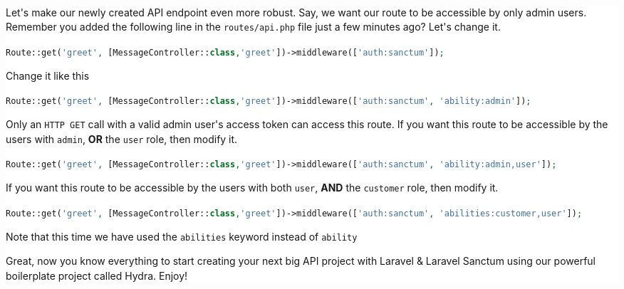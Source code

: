Let's make our newly created API endpoint even more robust. Say, we want our route to be accessible by only admin users. Remember you added the following line in the `routes/api.php` file just a few minutes ago? Let's change it.

```php
Route::get('greet', [MessageController::class,'greet'])->middleware(['auth:sanctum']);
```

Change it like this

```php
Route::get('greet', [MessageController::class,'greet'])->middleware(['auth:sanctum', 'ability:admin']);
```

Only an `HTTP GET` call with a valid admin user's access token can access this route.
If you want this route to be accessible by the users with `admin`, **OR** the `user` role, then modify it.

```php
Route::get('greet', [MessageController::class,'greet'])->middleware(['auth:sanctum', 'ability:admin,user']);
```

If you want this route to be accessible by the users with both `user`, **AND** the `customer` role, then modify it.

```php
Route::get('greet', [MessageController::class,'greet'])->middleware(['auth:sanctum', 'abilities:customer,user']);
```

Note that this time we have used the `abilities` keyword instead of `ability`

Great, now you know everything to start creating your next big API project with Laravel & Laravel Sanctum using our powerful boilerplate project called Hydra. Enjoy!
